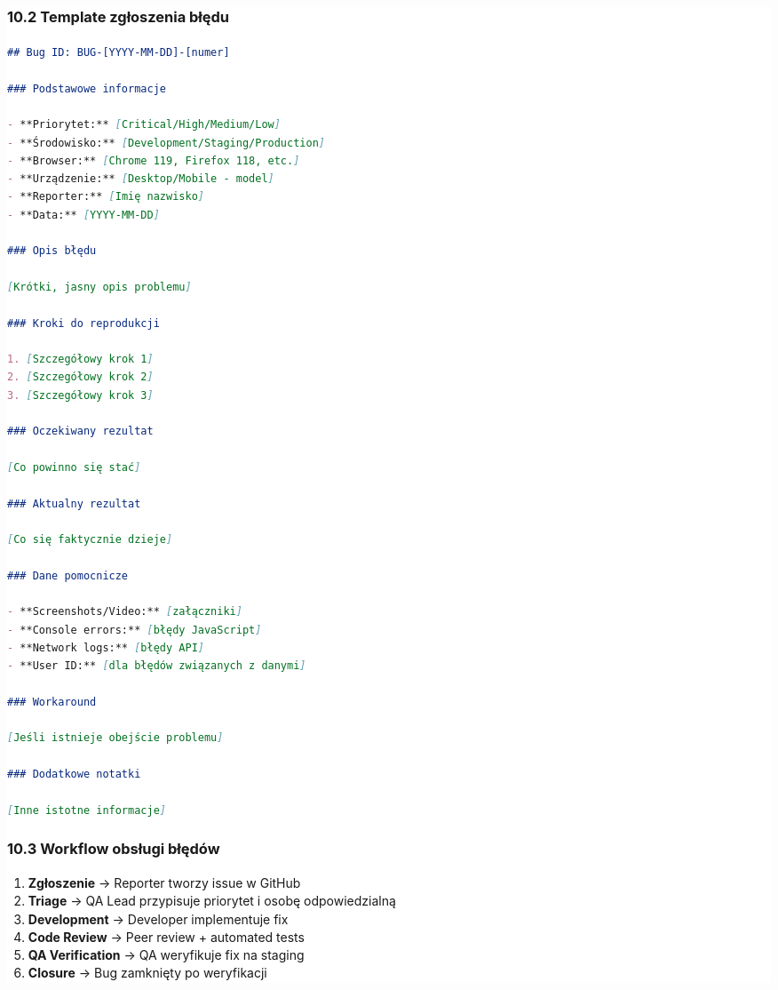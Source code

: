 ### 10.2 Template zgłoszenia błędu

```markdown
## Bug ID: BUG-[YYYY-MM-DD]-[numer]

### Podstawowe informacje

- **Priorytet:** [Critical/High/Medium/Low]
- **Środowisko:** [Development/Staging/Production]
- **Browser:** [Chrome 119, Firefox 118, etc.]
- **Urządzenie:** [Desktop/Mobile - model]
- **Reporter:** [Imię nazwisko]
- **Data:** [YYYY-MM-DD]

### Opis błędu

[Krótki, jasny opis problemu]

### Kroki do reprodukcji

1. [Szczegółowy krok 1]
2. [Szczegółowy krok 2]
3. [Szczegółowy krok 3]

### Oczekiwany rezultat

[Co powinno się stać]

### Aktualny rezultat

[Co się faktycznie dzieje]

### Dane pomocnicze

- **Screenshots/Video:** [załączniki]
- **Console errors:** [błędy JavaScript]
- **Network logs:** [błędy API]
- **User ID:** [dla błędów związanych z danymi]

### Workaround

[Jeśli istnieje obejście problemu]

### Dodatkowe notatki

[Inne istotne informacje]
```

### 10.3 Workflow obsługi błędów

1. **Zgłoszenie** → Reporter tworzy issue w GitHub
2. **Triage** → QA Lead przypisuje priorytet i osobę odpowiedzialną
3. **Development** → Developer implementuje fix
4. **Code Review** → Peer review + automated tests
5. **QA Verification** → QA weryfikuje fix na staging
6. **Closure** → Bug zamknięty po weryfikacji
